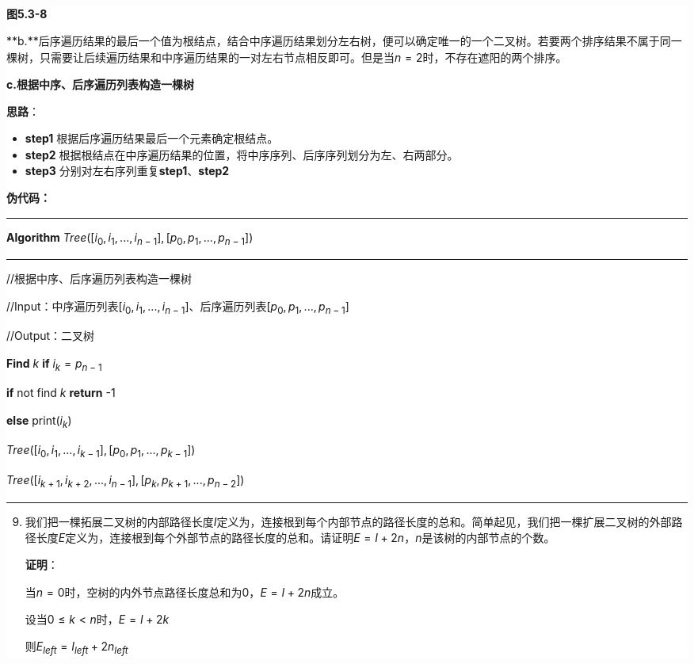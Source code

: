    **图5.3-8**

   

   **b.**后序遍历结果的最后一个值为根结点，结合中序遍历结果划分左右树，便可以确定唯一的一个二叉树。若要两个排序结果不属于同一棵树，只需要让后续遍历结果和中序遍历结果的一对左右节点相反即可。但是当$n=2$时，不存在遮阳的两个排序。

   

   **c.根据中序、后序遍历列表构造一棵树**

   **思路**：

   - **step1** 根据后序遍历结果最后一个元素确定根结点。
   - **step2** 根据根结点在中序遍历结果的位置，将中序序列、后序序列划分为左、右两部分。
   - **step3** 分别对左右序列重复**step1**、**step2**

   **伪代码：**

   ---

   **Algorithm** $Tree([i_0,i_1,...,i_
   {n-1}],[p_0,p_1,...,p_
   {n-1}])$

   ---

   //根据中序、后序遍历列表构造一棵树

   //Input：中序遍历列表$[i_0,i_1,...,i_
   {n-1}]$、后序遍历列表$[p_0,p_1,...,p_
   {n-1}]$

   //Output：二叉树

   **Find** $k$ **if** $i_k=p_{n-1}$

   **if**  not find $k$ **return** -1

   **else** print($i_k$)

   $Tree([i_0,i_1,...,i_
   {k-1}],[p_0,p_1,...,p_
   {k-1}])$

   $Tree([i_{k+1},i_{k+2},...,i_
   {n-1}],[p_k,p_{k+1},...,p_
   {n-2}])$

   ---

   

9. 我们把一棵拓展二叉树的内部路径长度$I$定义为，连接根到每个内部节点的路径长度的总和。简单起见，我们把一棵扩展二叉树的外部路径长度$E$定义为，连接根到每个外部节点的路径长度的总和。请证明$E=I+2n$，$n$是该树的内部节点的个数。

   **证明**：

   当$n=0$时，空树的内外节点路径长度总和为0，$E=I+2n$成立。

   设当$0\leq k<n$时，$E=I+2k$

   则$E_{left}=I_{left}+2n_{left}$
